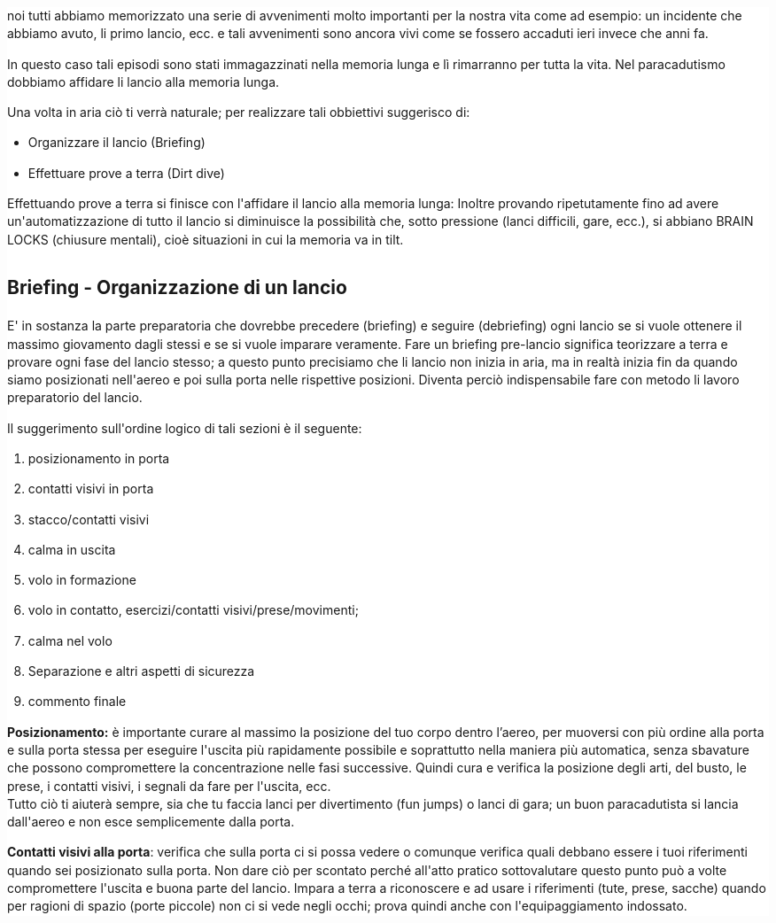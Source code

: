 noi tutti abbiamo memorizzato una serie di avvenimenti molto importanti per la nostra vita come ad esempio: un incidente che abbiamo avuto, li primo lancio, ecc. e tali avvenimenti sono ancora vivi come se fossero accaduti ieri invece che anni fa.

In questo caso tali episodi sono stati immagazzinati nella memoria lunga e lì rimarranno per tutta la vita. Nel paracadutismo dobbiamo affidare li lancio alla memoria lunga.

Una volta in aria ciò ti verrà naturale; per realizzare tali obbiettivi suggerisco di:

- Organizzare il lancio (Briefing)

- Effettuare prove a terra (Dirt dive)

Effettuando prove a terra si finisce con l'affidare il lancio alla memoria lunga: Inoltre provando ripetutamente fino ad avere un'automatizzazione di tutto il lancio si diminuisce la possibilità che, sotto pressione (lanci difficili, gare, ecc.), si abbiano BRAIN LOCKS (chiusure mentali), cioè situazioni in cui la memoria va in tilt.

## Briefing - Organizzazione di un lancio

E' in sostanza la parte preparatoria che dovrebbe precedere (briefing) e seguire (debriefing) ogni lancio se si vuole ottenere il massimo giovamento dagli stessi e se si vuole imparare veramente. Fare un briefing pre-lancio significa teorizzare a terra e provare ogni fase del lancio stesso; a questo punto precisiamo che li lancio non inizia in aria, ma in realtà inizia fin da quando siamo posizionati nell'aereo e poi sulla porta nelle rispettive posizioni. Diventa perciò indispensabile fare con metodo li lavoro preparatorio del lancio.

Il suggerimento sull'ordine logico di tali sezioni è il seguente:

1. posizionamento in porta

2. contatti visivi in porta

3. stacco/contatti visivi

4. calma in uscita

5. volo in formazione

6. volo in contatto, esercizi/contatti visivi/prese/movimenti;

7. calma nel volo

8. Separazione e altri aspetti di sicurezza

9. commento finale

**Posizionamento:** è importante curare al massimo la posizione del tuo corpo dentro l’aereo, per muoversi con più ordine alla porta e sulla porta stessa per eseguire l'uscita più rapidamente possibile e soprattutto nella maniera più automatica, senza sbavature che possono compromettere la concentrazione nelle fasi successive. Quindi cura e verifica la posizione degli arti, del busto, le prese, i contatti visivi, i segnali da fare per l'uscita, ecc.  
Tutto ciò ti aiuterà sempre, sia che tu faccia lanci per divertimento (fun jumps) o lanci di gara; un buon paracadutista si lancia dall'aereo e non esce semplicemente dalla porta.

**Contatti visivi alla porta**: verifica che sulla porta ci si possa vedere o comunque verifica quali debbano essere i tuoi riferimenti quando sei posizionato sulla porta. Non dare ciò per scontato perché all'atto pratico sottovalutare questo punto può a volte compromettere l'uscita e buona parte del lancio. Impara a terra a riconoscere e ad usare i riferimenti (tute, prese, sacche) quando per ragioni di spazio (porte piccole) non ci si vede negli occhi; prova quindi anche con l'equipaggiamento indossato.
